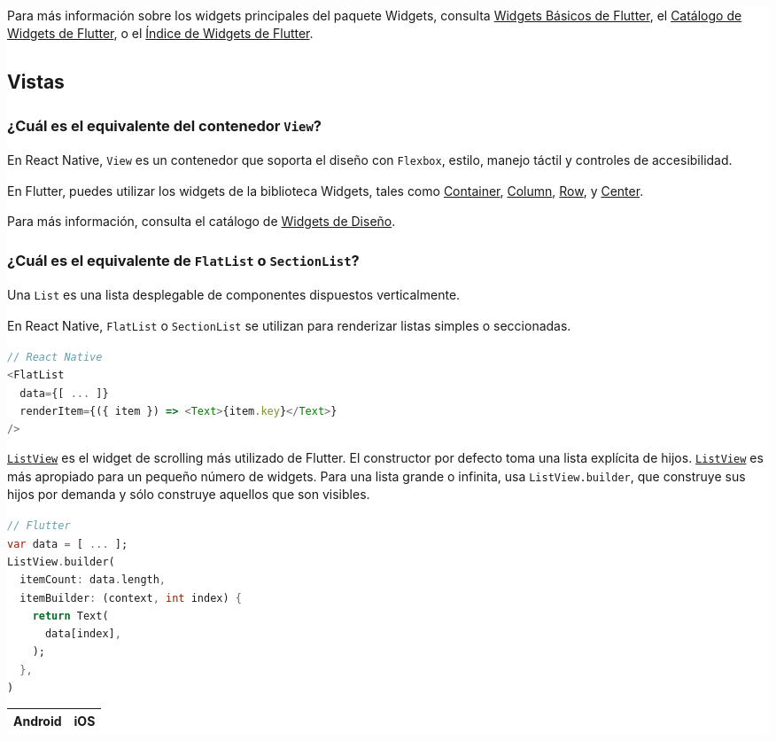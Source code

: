 Para más información sobre los widgets principales del paquete Widgets, consulta
[Widgets Básicos de Flutter](/widgets/basics/), el [Catálogo de Widgets de Flutter](/widgets/), o el [Índice de Widgets de Flutter](/widgets/widgetindex/).

## Vistas
### ¿Cuál es el equivalente del contenedor `View`?

En React Native, `View` es un contenedor que soporta el diseño con `Flexbox`, estilo, manejo táctil y controles de accesibilidad.

En Flutter, puedes utilizar los widgets de la biblioteca Widgets, tales como [Container](https://docs.flutter.io/flutter/widgets/Container-class.html), [Column](https://docs.flutter.io/flutter/widgets/Column-class.html), [Row](https://docs.flutter.io/flutter/widgets/Row-class.html), y [Center](https://docs.flutter.io/flutter/widgets/Center-class.html).

Para más información, consulta el catálogo de [Widgets de Diseño](/widgets/layout/).

### ¿Cuál es el equivalente de `FlatList` o `SectionList`?

Una `List` es una lista desplegable de componentes dispuestos verticalmente.

En React Native, `FlatList` o `SectionList` se utilizan para renderizar listas simples o seccionadas.


```JavaScript
// React Native
<FlatList
  data={[ ... ]}
  renderItem={({ item }) => <Text>{item.key}</Text>}
/>
```

[`ListView`](https://docs.flutter.io/flutter/widgets/ListView-class.html) es el widget de scrolling más utilizado de Flutter. El constructor por defecto
 toma una lista explícita de hijos. [`ListView`](https://docs.flutter.io/flutter/widgets/ListView-class.html) es más apropiado para un pequeño número de widgets. Para una lista grande o infinita, usa `ListView.builder`, que construye sus hijos por demanda y sólo construye aquellos que son visibles.



```Dart
// Flutter
var data = [ ... ];
ListView.builder(
  itemCount: data.length,
  itemBuilder: (context, int index) {
    return Text(
      data[index],
    );
  },
)
```



|Android|iOS|
|:---:|:--:|